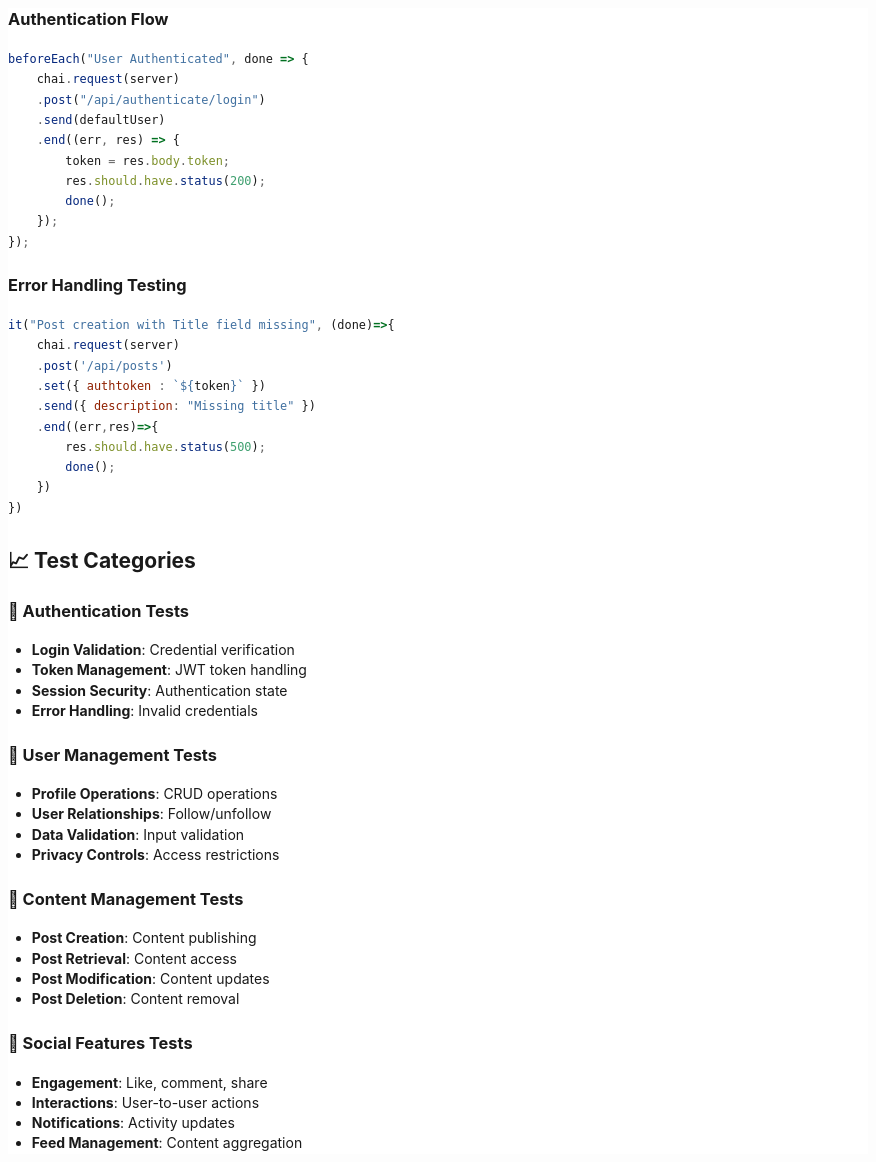 ### Authentication Flow
```javascript
beforeEach("User Authenticated", done => {
    chai.request(server)
    .post("/api/authenticate/login")
    .send(defaultUser)
    .end((err, res) => {
        token = res.body.token;
        res.should.have.status(200);
        done();
    });
});
```

### Error Handling Testing
```javascript
it("Post creation with Title field missing", (done)=>{
    chai.request(server)
    .post('/api/posts')
    .set({ authtoken : `${token}` })
    .send({ description: "Missing title" })
    .end((err,res)=>{
        res.should.have.status(500);
        done();
    })
})
```

## 📈 Test Categories

### 🔐 Authentication Tests
- **Login Validation**: Credential verification
- **Token Management**: JWT token handling
- **Session Security**: Authentication state
- **Error Handling**: Invalid credentials

### 👥 User Management Tests
- **Profile Operations**: CRUD operations
- **User Relationships**: Follow/unfollow
- **Data Validation**: Input validation
- **Privacy Controls**: Access restrictions

### 📝 Content Management Tests
- **Post Creation**: Content publishing
- **Post Retrieval**: Content access
- **Post Modification**: Content updates
- **Post Deletion**: Content removal

### 💬 Social Features Tests
- **Engagement**: Like, comment, share
- **Interactions**: User-to-user actions
- **Notifications**: Activity updates
- **Feed Management**: Content aggregation
